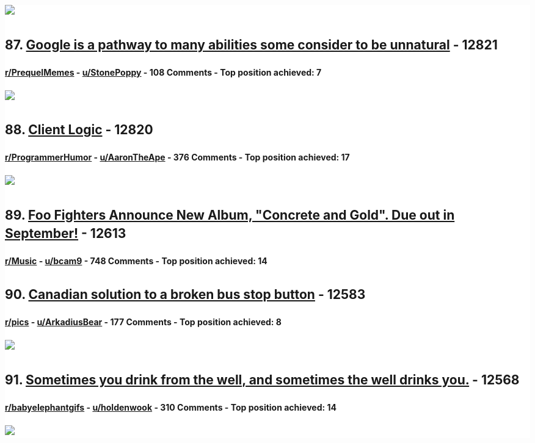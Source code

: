<a href="http://imgur.com/a/UXvlE"><img src="https://b.thumbs.redditmedia.com/ReLn0koY8OUC85L5F5rPQ8I0CuMOtCxcrTJ7jix0pEA.jpg"></img></a>

## 87. [Google is a pathway to many abilities some consider to be unnatural](http://reddit.com/r/PrequelMemes/comments/6id0t7/google_is_a_pathway_to_many_abilities_some/) - 12821
#### [r/PrequelMemes](http://reddit.com/r/PrequelMemes) - [u/StonePoppy](http://reddit.com/u/StonePoppy) - 108 Comments - Top position achieved: 7

<a href="https://i.redd.it/97kovz53vr4z.png"><img src="https://b.thumbs.redditmedia.com/qoRsQ5Qb_b9nCDU0yMdRhCwb0lcXHWB-bP2Or0QHAvo.jpg"></img></a>

## 88. [Client Logic](http://reddit.com/r/ProgrammerHumor/comments/6idxqo/client_logic/) - 12820
#### [r/ProgrammerHumor](http://reddit.com/r/ProgrammerHumor) - [u/AaronTheApe](http://reddit.com/u/AaronTheApe) - 376 Comments - Top position achieved: 17

<a href="https://i.redd.it/iznqp1y5vs4z.jpg"><img src="https://b.thumbs.redditmedia.com/flC4PETxCgqk6BI2PPXYLso2twFfBRyvFPLSR4S8CPk.jpg"></img></a>

## 89. [Foo Fighters Announce New Album, "Concrete and Gold". Due out in September!](http://reddit.com/r/Music/comments/6ieei1/foo_fighters_announce_new_album_concrete_and_gold/) - 12613
#### [r/Music](http://reddit.com/r/Music) - [u/bcam9](http://reddit.com/u/bcam9) - 748 Comments - Top position achieved: 14

## 90. [Canadian solution to a broken bus stop button](http://reddit.com/r/pics/comments/6igvqg/canadian_solution_to_a_broken_bus_stop_button/) - 12583
#### [r/pics](http://reddit.com/r/pics) - [u/ArkadiusBear](http://reddit.com/u/ArkadiusBear) - 177 Comments - Top position achieved: 8

<a href="http://i.imgur.com/ItvQfkH.png"><img src="https://a.thumbs.redditmedia.com/BKLt5ld9ep_2Zz_DxYOXIc1giBWk185Vpe8lBzbCb38.jpg"></img></a>

## 91. [Sometimes you drink from the well, and sometimes the well drinks you.](http://reddit.com/r/babyelephantgifs/comments/6idno2/sometimes_you_drink_from_the_well_and_sometimes/) - 12568
#### [r/babyelephantgifs](http://reddit.com/r/babyelephantgifs) - [u/holdenwook](http://reddit.com/u/holdenwook) - 310 Comments - Top position achieved: 14

<a href="http://i.imgur.com/tDpNE2F.gifv"><img src="https://b.thumbs.redditmedia.com/OkVCKkjfor7kcIweQLM8LINYwBGGwOWHcx0V26twqbE.jpg"></img></a>
